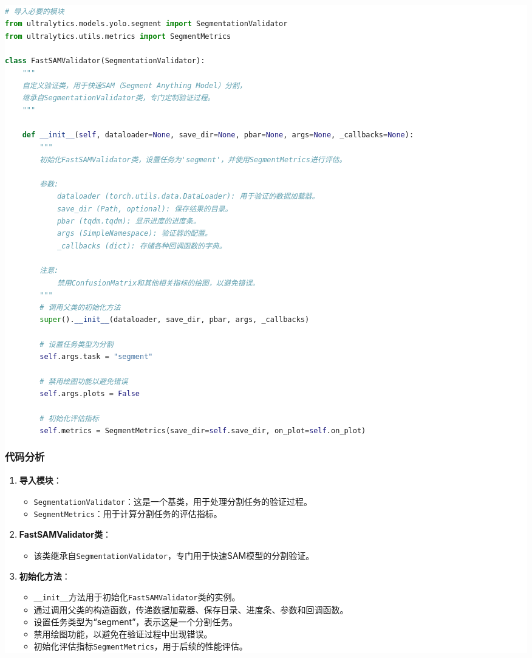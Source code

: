 ```python
# 导入必要的模块
from ultralytics.models.yolo.segment import SegmentationValidator
from ultralytics.utils.metrics import SegmentMetrics

class FastSAMValidator(SegmentationValidator):
    """
    自定义验证类，用于快速SAM（Segment Anything Model）分割，
    继承自SegmentationValidator类，专门定制验证过程。
    """

    def __init__(self, dataloader=None, save_dir=None, pbar=None, args=None, _callbacks=None):
        """
        初始化FastSAMValidator类，设置任务为'segment'，并使用SegmentMetrics进行评估。

        参数:
            dataloader (torch.utils.data.DataLoader): 用于验证的数据加载器。
            save_dir (Path, optional): 保存结果的目录。
            pbar (tqdm.tqdm): 显示进度的进度条。
            args (SimpleNamespace): 验证器的配置。
            _callbacks (dict): 存储各种回调函数的字典。

        注意:
            禁用ConfusionMatrix和其他相关指标的绘图，以避免错误。
        """
        # 调用父类的初始化方法
        super().__init__(dataloader, save_dir, pbar, args, _callbacks)
        
        # 设置任务类型为分割
        self.args.task = "segment"
        
        # 禁用绘图功能以避免错误
        self.args.plots = False
        
        # 初始化评估指标
        self.metrics = SegmentMetrics(save_dir=self.save_dir, on_plot=self.on_plot)
```

### 代码分析

1. **导入模块**：
   - `SegmentationValidator`：这是一个基类，用于处理分割任务的验证过程。
   - `SegmentMetrics`：用于计算分割任务的评估指标。

2. **FastSAMValidator类**：
   - 该类继承自`SegmentationValidator`，专门用于快速SAM模型的分割验证。

3. **初始化方法**：
   - `__init__`方法用于初始化`FastSAMValidator`类的实例。
   - 通过调用父类的构造函数，传递数据加载器、保存目录、进度条、参数和回调函数。
   - 设置任务类型为“segment”，表示这是一个分割任务。
   - 禁用绘图功能，以避免在验证过程中出现错误。
   - 初始化评估指标`SegmentMetrics`，用于后续的性能评估。
